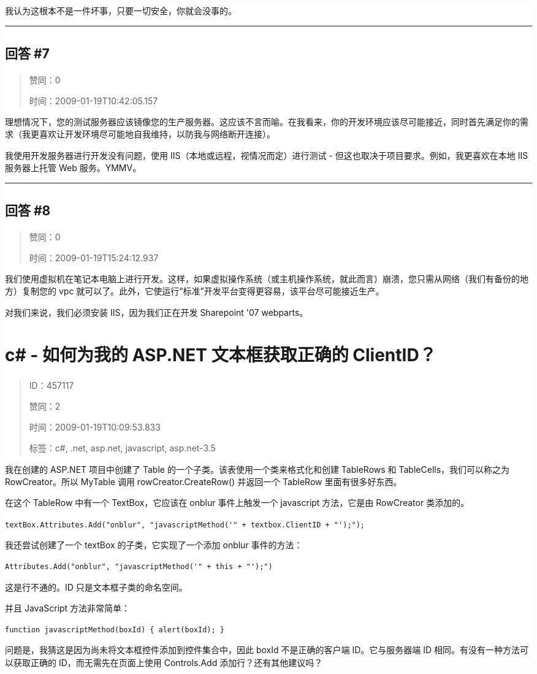 我认为这根本不是一件坏事，只要一切安全，你就会没事的。

* * *

## 回答 #7

> 赞同：0
> 
> 时间：2009-01-19T10:42:05.157

理想情况下，您的测试服务器应该镜像您的生产服务器。这应该不言而喻。在我看来，你的开发环境应该尽可能接近，同时首先满足你的需求（我更喜欢让开发环境尽可能地自我维持，以防我与网络断开连接）。

我使用开发服务器进行开发没有问题，使用 IIS（本地或远程，视情况而定）进行测试 - 但这也取决于项目要求。例如，我更喜欢在本地 IIS 服务器上托管 Web 服务。YMMV。

* * *

## 回答 #8

> 赞同：0
> 
> 时间：2009-01-19T15:24:12.937

我们使用虚拟机在笔记本电脑上进行开发。这样，如果虚拟操作系统（或主机操作系统，就此而言）崩溃，您只需从网络（我们有备份的地方）复制您的 vpc 就可以了。此外，它使运行“标准”开发平台变得更容易，该平台尽可能接近生产。

对我们来说，我们必须安装 IIS，因为我们正在开发 Sharepoint '07 webparts。

# c# - 如何为我的 ASP.NET 文本框获取正确的 ClientID？

> ID：457117
> 
> 赞同：2
> 
> 时间：2009-01-19T10:09:53.833
> 
> 标签：c#, .net, asp.net, javascript, asp.net-3.5

我在创建的 ASP.NET 项目中创建了 Table 的一个子类。该表使用一个类来格式化和创建 TableRows 和 TableCells，我们可以称之为 RowCreator。所以 MyTable 调用 rowCreator.CreateRow() 并返回一个 TableRow 里面有很多好东西。

在这个 TableRow 中有一个 TextBox，它应该在 onblur 事件上触发一个 javascript 方法，它是由 RowCreator 类添加的。

`textBox.Attributes.Add("onblur", "javascriptMethod('" + textbox.ClientID + "');");`

我还尝试创建了一个 textBox 的子类，它实现了一个添加 onblur 事件的方法：

`Attributes.Add("onblur", "javascriptMethod('" + this + "');")`

这是行不通的。ID 只是文本框子类的命名空间。

并且 JavaScript 方法非常简单：

`function javascriptMethod(boxId) { alert(boxId); }`

问题是，我猜这是因为尚未将文本框控件添加到控件集合中，因此 boxId 不是正确的客户端 ID。它与服务器端 ID 相同。有没有一种方法可以获取正确的 ID，而无需先在页面上使用 Controls.Add 添加行？还有其他建议吗？
